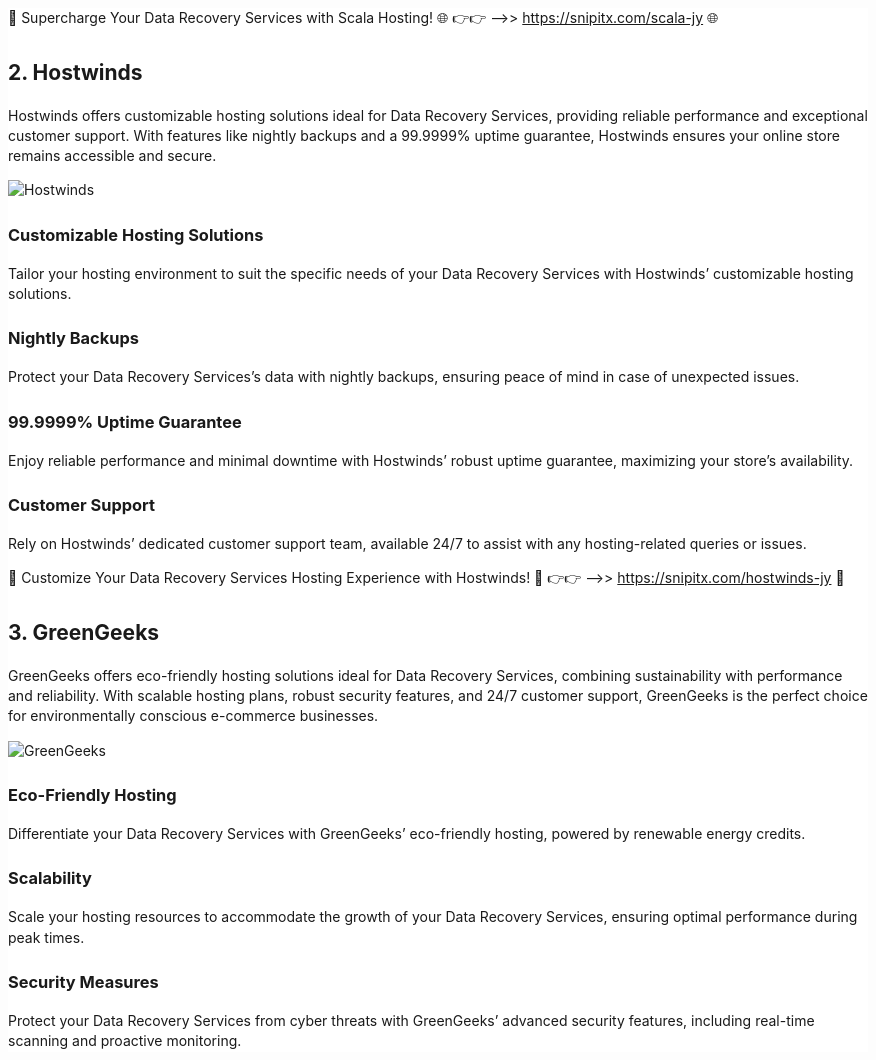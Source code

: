 🚀 Supercharge Your Data Recovery Services with Scala Hosting! 🌐
👉👉 -->> https://snipitx.com/scala-jy 🌐

## 2. Hostwinds

Hostwinds offers customizable hosting solutions ideal for Data Recovery Services, providing reliable performance and exceptional customer support. With features like nightly backups and a 99.9999% uptime guarantee, Hostwinds ensures your online store remains accessible and secure.

![Hostwinds](https://i.imgur.com/53aSNXx.jpeg "Hostwinds Hosting")

### Customizable Hosting Solutions
Tailor your hosting environment to suit the specific needs of your Data Recovery Services with Hostwinds’ customizable hosting solutions.

### Nightly Backups
Protect your Data Recovery Services’s data with nightly backups, ensuring peace of mind in case of unexpected issues.

### 99.9999% Uptime Guarantee
Enjoy reliable performance and minimal downtime with Hostwinds’ robust uptime guarantee, maximizing your store’s availability.

### Customer Support
Rely on Hostwinds’ dedicated customer support team, available 24/7 to assist with any hosting-related queries or issues.

🌟 Customize Your Data Recovery Services Hosting Experience with Hostwinds! 🚀
👉👉 -->> https://snipitx.com/hostwinds-jy 🚀


## 3. GreenGeeks

GreenGeeks offers eco-friendly hosting solutions ideal for Data Recovery Services, combining sustainability with performance and reliability. With scalable hosting plans, robust security features, and 24/7 customer support, GreenGeeks is the perfect choice for environmentally conscious e-commerce businesses.

![GreenGeeks](https://i.imgur.com/eEwuntu.jpg "GreenGeeks Hosting")

### Eco-Friendly Hosting
Differentiate your Data Recovery Services with GreenGeeks’ eco-friendly hosting, powered by renewable energy credits.

### Scalability
Scale your hosting resources to accommodate the growth of your Data Recovery Services, ensuring optimal performance during peak times.

### Security Measures
Protect your Data Recovery Services from cyber threats with GreenGeeks’ advanced security features, including real-time scanning and proactive monitoring.
